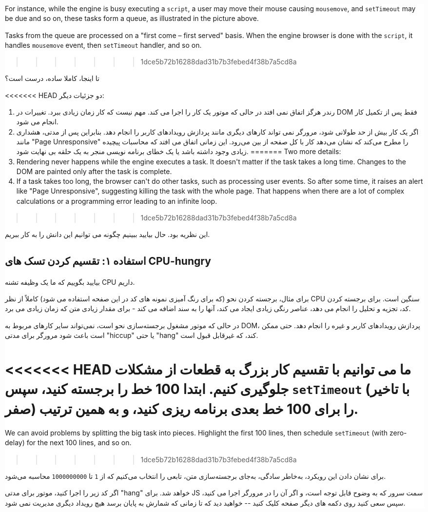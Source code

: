For instance, while the engine is busy executing a `script`, a user may move their mouse causing `mousemove`, and `setTimeout` may be due and so on, these tasks form a queue, as illustrated in the picture above.

Tasks from the queue are processed on a "first come – first served" basis. When the engine browser is done with the `script`, it handles `mousemove` event, then `setTimeout` handler, and so on.
>>>>>>> 1dce5b72b16288dad31b7b3febed4f38b7a5cd8a

تا اینجا، کاملا ساده، درست است؟

<<<<<<< HEAD
دو جزئیات دیگر:
1. رندر هرگز اتفاق نمی افتد در حالی که موتور یک کار را اجرا می کند. مهم نیست که کار زمان زیادی ببرد. تغییرات در DOM فقط پس از تکمیل کار انجام می شود.
2. اگر یک کار بیش از حد طولانی شود، مرورگر نمی تواند کارهای دیگری مانند پردازش رویدادهای کاربر را انجام دهد. بنابراین پس از مدتی، هشداری مانند "Page Unresponsive" را مطرح می‌کند که نشان می‌دهد کار با کل صفحه از بین می‌رود. این زمانی اتفاق می افتد که محاسبات پیچیده زیادی وجود داشته باشد یا یک خطای برنامه نویسی منجر به یک حلقه بی نهایت شود.
=======
Two more details:
1. Rendering never happens while the engine executes a task. It doesn't matter if the task takes a long time. Changes to the DOM are painted only after the task is complete.
2. If a task takes too long, the browser can't do other tasks, such as processing user events. So after some time, it raises an alert like "Page Unresponsive", suggesting killing the task with the whole page. That happens when there are a lot of complex calculations or a programming error leading to an infinite loop.
>>>>>>> 1dce5b72b16288dad31b7b3febed4f38b7a5cd8a

این نظریه بود. حال بیایید ببینیم چگونه می توانیم این دانش را به کار ببریم.

## استفاده ۱: تقسیم کردن تسک های CPU-hungry

بیایید بگوییم که ما یک وظیفه تشنه CPU داریم.

برای مثال، برجسته کردن نحو (که برای رنگ آمیزی نمونه های کد در این صفحه استفاده می شود) کاملاً از نظر CPU سنگین است. برای برجسته کردن کد، تجزیه و تحلیل را انجام می دهد، عناصر رنگی زیادی ایجاد می کند، آنها را به سند اضافه می کند - برای مقدار زیادی متن که زمان زیادی می برد.

در حالی که موتور مشغول برجسته‌سازی نحو است، نمی‌تواند سایر کارهای مربوط به DOM، پردازش رویدادهای کاربر و غیره را انجام دهد. حتی ممکن است باعث شود مرورگر برای مدتی "hiccup" یا حتی  "hang"  کند، که غیرقابل قبول است.

<<<<<<< HEAD
ما می توانیم با تقسیم کار بزرگ به قطعات از مشکلات جلوگیری کنیم. ابتدا 100 خط را برجسته کنید، سپس `setTimeout`  (با تاخیر صفر) را برای 100 خط بعدی برنامه ریزی کنید، و به همین ترتیب.
=======
We can avoid problems by splitting the big task into pieces. Highlight the first 100 lines, then schedule `setTimeout` (with zero-delay) for the next 100 lines, and so on.
>>>>>>> 1dce5b72b16288dad31b7b3febed4f38b7a5cd8a

برای نشان دادن این رویکرد، به‌خاطر سادگی، به‌جای برجسته‌سازی متن، تابعی را انتخاب می‌کنیم که از `1` تا `1000000000` محاسبه می‌شود.

اگر کد زیر را اجرا کنید، موتور برای مدتی "hang" خواهد شد. برای JS سمت سرور که به وضوح قابل توجه است، و اگر آن را در مرورگر اجرا می کنید، سپس سعی کنید روی دکمه های دیگر صفحه کلیک کنید -- خواهید دید که تا زمانی که شمارش به پایان برسد هیچ رویداد دیگری مدیریت نمی شود.
